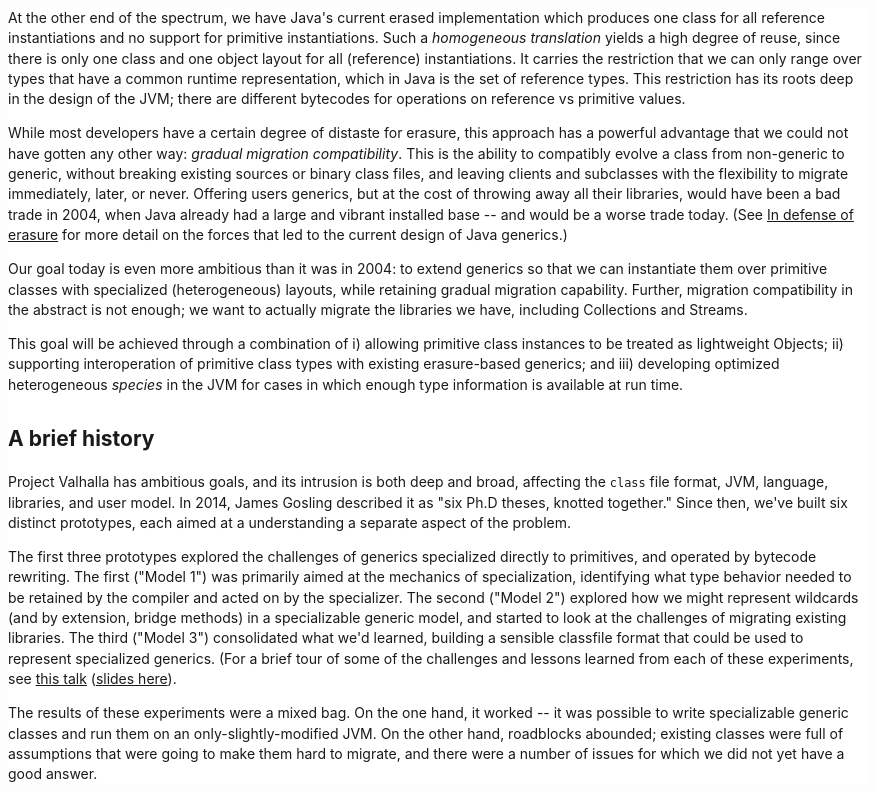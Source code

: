 At the other end of the spectrum, we have Java's current erased implementation
which produces one class for all reference instantiations and no support for
primitive instantiations.  Such a _homogeneous translation_ yields a high degree
of reuse, since there is only one class and one object layout for all
(reference) instantiations.  It carries the restriction that we can only range over types
that have a common runtime representation, which in Java is the set of reference
types.  This restriction has its roots deep in the design of the JVM; there
are different bytecodes for operations on reference vs primitive values.

While most developers have a certain degree of distaste for erasure, this
approach has a powerful advantage that we could not have gotten any other way:
_gradual migration compatibility_.  This is the ability to compatibly evolve a
class from non-generic to generic, without breaking existing sources or binary
class files, and leaving clients and subclasses with the flexibility to migrate
immediately, later, or never.  Offering users generics, but at the cost of
throwing away all their libraries, would have been a bad trade in 2004, when
Java already had a large and vibrant installed base -- and would be a worse
trade today.  (See [In defense of erasure](erasure) for more detail on the
forces that led to the current design of Java generics.)

Our goal today is even more ambitious than it was in 2004: to extend generics so
that we can instantiate them over primitive classes with specialized
(heterogeneous) layouts, while retaining gradual migration capability.
Further, migration compatibility in the abstract is not enough; we want to
actually migrate the libraries we have, including Collections and Streams.

This goal will be achieved through a combination of i) allowing primitive class
instances to be treated as lightweight Objects; ii) supporting interoperation of
primitive class types with existing erasure-based generics; and iii) developing
optimized heterogeneous _species_ in the JVM for cases in which enough type
information is available at run time.

## A brief history

Project Valhalla has ambitious goals, and its intrusion is both deep and broad,
affecting the `class` file format, JVM, language, libraries, and user model.  In
2014, James Gosling described it as "six Ph.D theses, knotted together." Since
then, we've built six distinct prototypes, each aimed at a understanding a
separate aspect of the problem.

The first three prototypes explored the challenges of generics specialized
directly to primitives, and operated by bytecode rewriting.  The first ("Model
1") was primarily aimed at the mechanics of specialization, identifying what
type behavior needed to be retained by the compiler and acted on by the
specializer.  The second ("Model 2") explored how we might represent wildcards
(and by extension, bridge methods) in a specializable generic model, and started
to look at the challenges of migrating existing libraries.  The third ("Model
3") consolidated what we'd learned, building a sensible classfile format that
could be used to represent specialized generics.  (For a brief tour of some of
the challenges and lessons learned from each of these experiments, see [this
talk][adventures] ([slides here][adventures-slides]).

The results of these experiments were a mixed bag.  On the one hand, it worked
-- it was possible to write specializable generic classes and run them on an
only-slightly-modified JVM.  On the other hand, roadblocks abounded; existing
classes were full of assumptions that were going to make them hard to migrate,
and there were a number of issues for which we did not yet have a good answer.


[valhalla]: http://openjdk.java.net/projects/valhalla
[values0]: http://cr.openjdk.java.net/~jrose/values/values-0.html
[adventures]: https://www.youtube.com/watch?v=TkpcuL1t1lY
[adventures-slides]: http://cr.openjdk.java.net/~briangoetz/valhalla/Adventures%20in%20Parametric%20Polymorphism.pdf
[model3]: http://cr.openjdk.java.net/~briangoetz/valhalla/eg-attachments/model3-01.html
[jep401]: https://openjdk.java.net/jeps/401
[jep402]: https://openjdk.java.net/jeps/402
[erasure]: ../in-defense-of-erasure.md